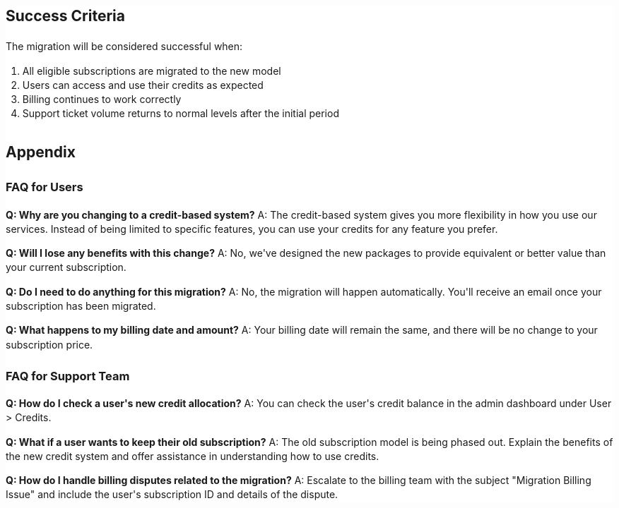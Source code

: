## Success Criteria

The migration will be considered successful when:

1. All eligible subscriptions are migrated to the new model
2. Users can access and use their credits as expected
3. Billing continues to work correctly
4. Support ticket volume returns to normal levels after the initial period

## Appendix

### FAQ for Users

**Q: Why are you changing to a credit-based system?**
A: The credit-based system gives you more flexibility in how you use our services. Instead of being limited to specific features, you can use your credits for any feature you prefer.

**Q: Will I lose any benefits with this change?**
A: No, we've designed the new packages to provide equivalent or better value than your current subscription.

**Q: Do I need to do anything for this migration?**
A: No, the migration will happen automatically. You'll receive an email once your subscription has been migrated.

**Q: What happens to my billing date and amount?**
A: Your billing date will remain the same, and there will be no change to your subscription price.

### FAQ for Support Team

**Q: How do I check a user's new credit allocation?**
A: You can check the user's credit balance in the admin dashboard under User > Credits.

**Q: What if a user wants to keep their old subscription?**
A: The old subscription model is being phased out. Explain the benefits of the new credit system and offer assistance in understanding how to use credits.

**Q: How do I handle billing disputes related to the migration?**
A: Escalate to the billing team with the subject "Migration Billing Issue" and include the user's subscription ID and details of the dispute.
